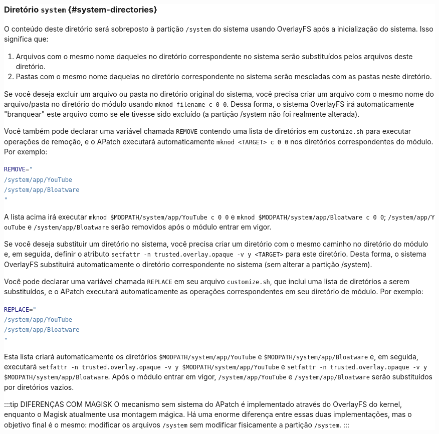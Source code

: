 ### Diretório `system` {#system-directories}

O conteúdo deste diretório será sobreposto à partição `/system` do sistema usando OverlayFS após a inicialização do sistema. Isso significa que:

1. Arquivos com o mesmo nome daqueles no diretório correspondente no sistema serão substituídos pelos arquivos deste diretório.
2. Pastas com o mesmo nome daquelas no diretório correspondente no sistema serão mescladas com as pastas neste diretório.

Se você deseja excluir um arquivo ou pasta no diretório original do sistema, você precisa criar um arquivo com o mesmo nome do arquivo/pasta no diretório do módulo usando `mknod filename c 0 0`. Dessa forma, o sistema OverlayFS irá automaticamente "branquear" este arquivo como se ele tivesse sido excluído (a partição /system não foi realmente alterada).

Você também pode declarar uma variável chamada `REMOVE` contendo uma lista de diretórios em `customize.sh` para executar operações de remoção, e o APatch executará automaticamente `mknod <TARGET> c 0 0` nos diretórios correspondentes do módulo. Por exemplo:

```sh
REMOVE="
/system/app/YouTube
/system/app/Bloatware
"
```

A lista acima irá executar `mknod $MODPATH/system/app/YouTube c 0 0` e `mknod $MODPATH/system/app/Bloatware c 0 0`; `/system/app/YouTube` e `/system/app/Bloatware` serão removidos após o módulo entrar em vigor.

Se você deseja substituir um diretório no sistema, você precisa criar um diretório com o mesmo caminho no diretório do módulo e, em seguida, definir o atributo `setfattr -n trusted.overlay.opaque -v y <TARGET>` para este diretório. Desta forma, o sistema OverlayFS substituirá automaticamente o diretório correspondente no sistema (sem alterar a partição /system).

Você pode declarar uma variável chamada `REPLACE` em seu arquivo `customize.sh`, que inclui uma lista de diretórios a serem substituídos, e o APatch executará automaticamente as operações correspondentes em seu diretório de módulo. Por exemplo:

```sh
REPLACE="
/system/app/YouTube
/system/app/Bloatware
"
```

Esta lista criará automaticamente os diretórios `$MODPATH/system/app/YouTube` e `$MODPATH/system/app/Bloatware` e, em seguida, executará `setfattr -n trusted.overlay.opaque -v y $MODPATH/system/app/YouTube` e `setfattr -n trusted.overlay.opaque -v y $MODPATH/system/app/Bloatware`. Após o módulo entrar em vigor, `/system/app/YouTube` e `/system/app/Bloatware` serão substituídos por diretórios vazios.

:::tip DIFERENÇAS COM MAGISK
O mecanismo sem sistema do APatch é implementado através do OverlayFS do kernel, enquanto o Magisk atualmente usa montagem mágica. Há uma enorme diferença entre essas duas implementações, mas o objetivo final é o mesmo: modificar os arquivos `/system` sem modificar fisicamente a partição `/system`.
:::
